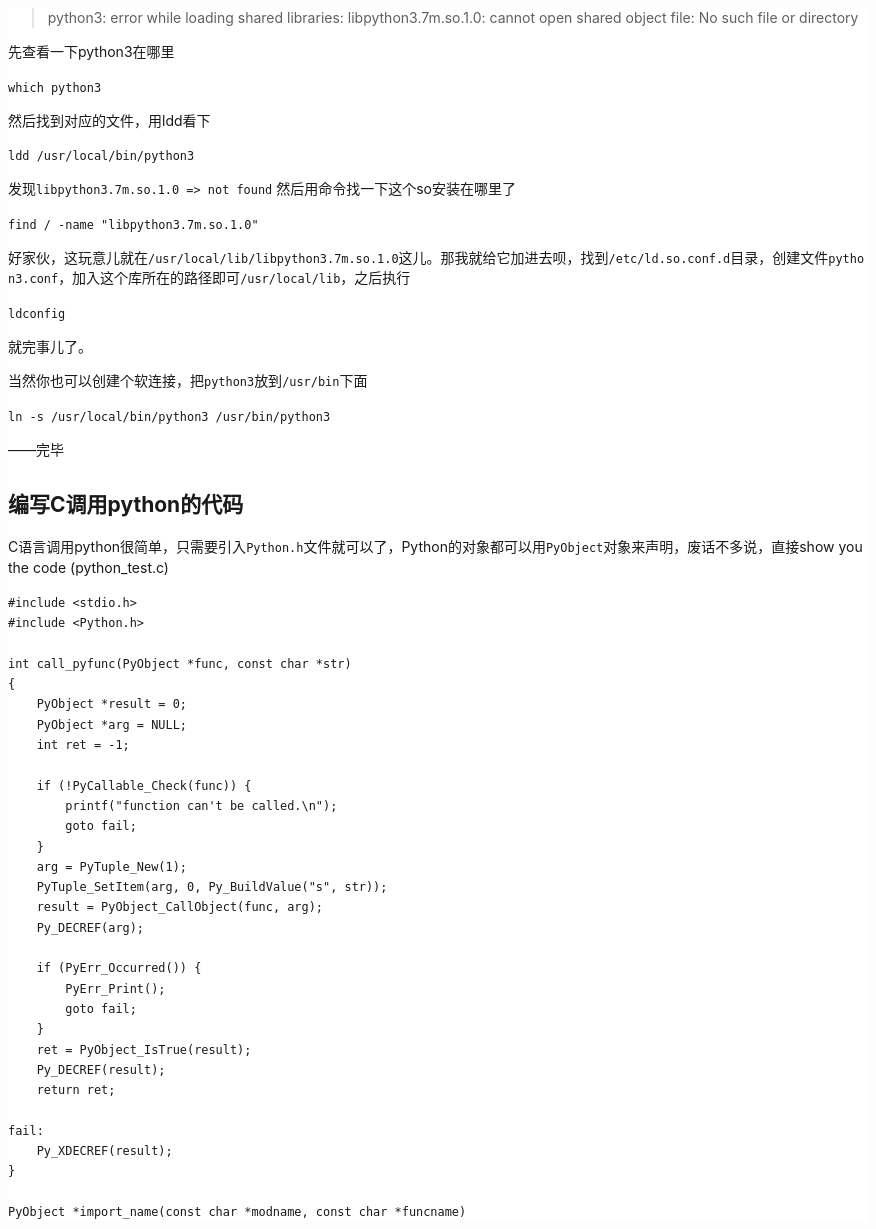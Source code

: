 > python3: error while loading shared libraries: libpython3.7m.so.1.0: cannot open shared object file: No such file or directory

先查看一下python3在哪里
```
which python3
```
然后找到对应的文件，用ldd看下
```
ldd /usr/local/bin/python3
```
发现`libpython3.7m.so.1.0 => not found`
然后用命令找一下这个so安装在哪里了
```
find / -name "libpython3.7m.so.1.0"
```
好家伙，这玩意儿就在`/usr/local/lib/libpython3.7m.so.1.0`这儿。那我就给它加进去呗，找到`/etc/ld.so.conf.d`目录，创建文件`python3.conf`，加入这个库所在的路径即可`/usr/local/lib`，之后执行
```
ldconfig
```
就完事儿了。

当然你也可以创建个软连接，把`python3`放到`/usr/bin`下面
```
ln -s /usr/local/bin/python3 /usr/bin/python3
```

——完毕

## 编写C调用python的代码

C语言调用python很简单，只需要引入`Python.h`文件就可以了，Python的对象都可以用`PyObject`对象来声明，废话不多说，直接show you the code (python_test.c)

```
#include <stdio.h>
#include <Python.h>
 
int call_pyfunc(PyObject *func, const char *str)
{
    PyObject *result = 0;
    PyObject *arg = NULL;
    int ret = -1;
     
    if (!PyCallable_Check(func)) {
        printf("function can't be called.\n");
        goto fail;
    }
    arg = PyTuple_New(1);
    PyTuple_SetItem(arg, 0, Py_BuildValue("s", str));
    result = PyObject_CallObject(func, arg);
    Py_DECREF(arg);
 
    if (PyErr_Occurred()) {
        PyErr_Print();
        goto fail;
    }
    ret = PyObject_IsTrue(result);
    Py_DECREF(result);
    return ret;
     
fail:
    Py_XDECREF(result);
}
 
PyObject *import_name(const char *modname, const char *funcname)
```